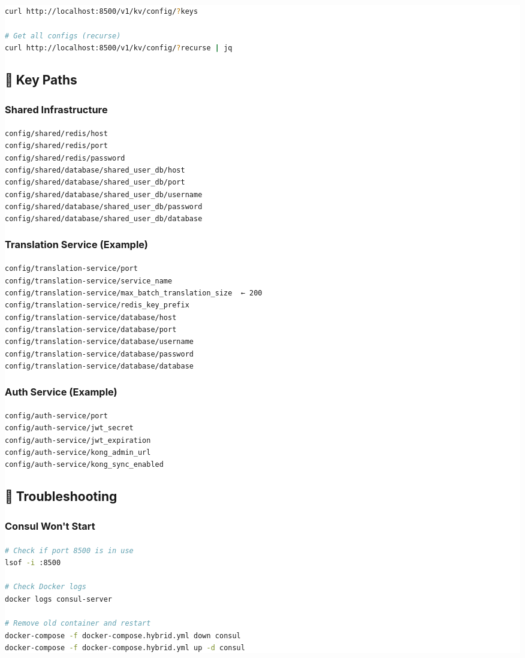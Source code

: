 ```bash
curl http://localhost:8500/v1/kv/config/?keys

# Get all configs (recurse)
curl http://localhost:8500/v1/kv/config/?recurse | jq
```

## 📁 Key Paths

### Shared Infrastructure
```
config/shared/redis/host
config/shared/redis/port
config/shared/redis/password
config/shared/database/shared_user_db/host
config/shared/database/shared_user_db/port
config/shared/database/shared_user_db/username
config/shared/database/shared_user_db/password
config/shared/database/shared_user_db/database
```

### Translation Service (Example)
```
config/translation-service/port
config/translation-service/service_name
config/translation-service/max_batch_translation_size  ← 200
config/translation-service/redis_key_prefix
config/translation-service/database/host
config/translation-service/database/port
config/translation-service/database/username
config/translation-service/database/password
config/translation-service/database/database
```

### Auth Service (Example)
```
config/auth-service/port
config/auth-service/jwt_secret
config/auth-service/jwt_expiration
config/auth-service/kong_admin_url
config/auth-service/kong_sync_enabled
```

## 🔧 Troubleshooting

### Consul Won't Start
```bash
# Check if port 8500 is in use
lsof -i :8500

# Check Docker logs
docker logs consul-server

# Remove old container and restart
docker-compose -f docker-compose.hybrid.yml down consul
docker-compose -f docker-compose.hybrid.yml up -d consul
```
